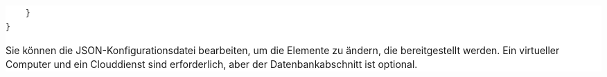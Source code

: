 ```
    }
}
```

Sie können die JSON-Konfigurationsdatei bearbeiten, um die Elemente zu ändern, die bereitgestellt werden. Ein virtueller Computer und ein Clouddienst sind erforderlich, aber der Datenbankabschnitt ist optional.
